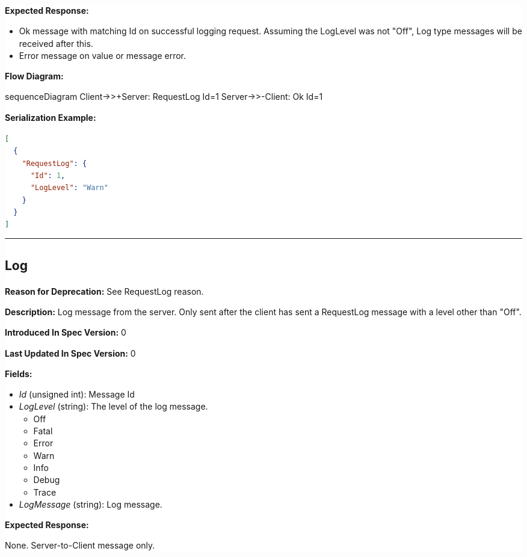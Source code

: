 **Expected Response:**

* Ok message with matching Id on successful logging request. Assuming
  the LogLevel was not "Off", Log type messages will be received after
  this.
* Error message on value or message error.

**Flow Diagram:**

<mermaid>
sequenceDiagram
    Client->>+Server: RequestLog Id=1
    Server->>-Client: Ok Id=1
</mermaid>

**Serialization Example:**

```json
[
  {
    "RequestLog": {
      "Id": 1,
      "LogLevel": "Warn"
    }
  }
]
```
---
## Log

**Reason for Deprecation:** See RequestLog reason.

**Description:** Log message from the server. Only sent after the
client has sent a RequestLog message with a level other than "Off".

**Introduced In Spec Version:** 0

**Last Updated In Spec Version:** 0

**Fields:**

* _Id_ (unsigned int): Message Id
* _LogLevel_ (string): The level of the log message.
  * Off 
  * Fatal
  * Error
  * Warn
  * Info
  * Debug
  * Trace
* _LogMessage_ (string): Log message.

**Expected Response:**

None. Server-to-Client message only.
